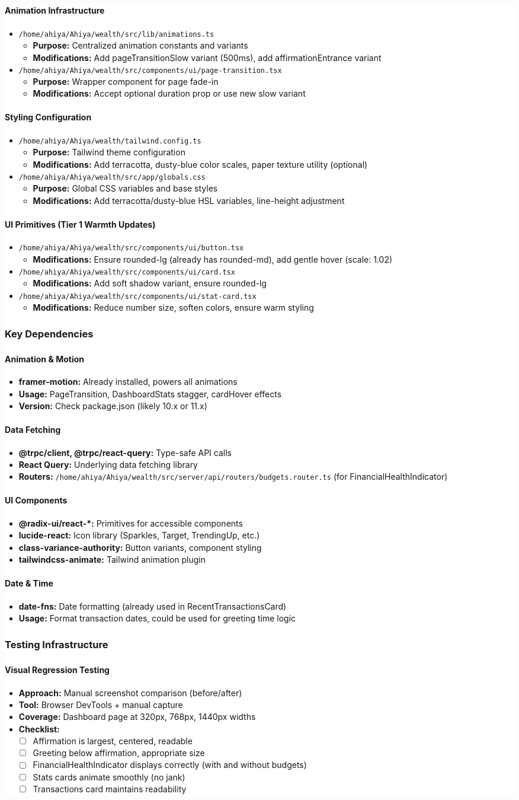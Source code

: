 #### Animation Infrastructure
- `/home/ahiya/Ahiya/wealth/src/lib/animations.ts`
  - **Purpose:** Centralized animation constants and variants
  - **Modifications:** Add pageTransitionSlow variant (500ms), add affirmationEntrance variant
- `/home/ahiya/Ahiya/wealth/src/components/ui/page-transition.tsx`
  - **Purpose:** Wrapper component for page fade-in
  - **Modifications:** Accept optional duration prop or use new slow variant

#### Styling Configuration
- `/home/ahiya/Ahiya/wealth/tailwind.config.ts`
  - **Purpose:** Tailwind theme configuration
  - **Modifications:** Add terracotta, dusty-blue color scales, paper texture utility (optional)
- `/home/ahiya/Ahiya/wealth/src/app/globals.css`
  - **Purpose:** Global CSS variables and base styles
  - **Modifications:** Add terracotta/dusty-blue HSL variables, line-height adjustment

#### UI Primitives (Tier 1 Warmth Updates)
- `/home/ahiya/Ahiya/wealth/src/components/ui/button.tsx`
  - **Modifications:** Ensure rounded-lg (already has rounded-md), add gentle hover (scale: 1.02)
- `/home/ahiya/Ahiya/wealth/src/components/ui/card.tsx`
  - **Modifications:** Add soft shadow variant, ensure rounded-lg
- `/home/ahiya/Ahiya/wealth/src/components/ui/stat-card.tsx`
  - **Modifications:** Reduce number size, soften colors, ensure warm styling

### Key Dependencies

#### Animation & Motion
- **framer-motion:** Already installed, powers all animations
- **Usage:** PageTransition, DashboardStats stagger, cardHover effects
- **Version:** Check package.json (likely 10.x or 11.x)

#### Data Fetching
- **@trpc/client, @trpc/react-query:** Type-safe API calls
- **React Query:** Underlying data fetching library
- **Routers:** `/home/ahiya/Ahiya/wealth/src/server/api/routers/budgets.router.ts` (for FinancialHealthIndicator)

#### UI Components
- **@radix-ui/react-*:** Primitives for accessible components
- **lucide-react:** Icon library (Sparkles, Target, TrendingUp, etc.)
- **class-variance-authority:** Button variants, component styling
- **tailwindcss-animate:** Tailwind animation plugin

#### Date & Time
- **date-fns:** Date formatting (already used in RecentTransactionsCard)
- **Usage:** Format transaction dates, could be used for greeting time logic

### Testing Infrastructure

#### Visual Regression Testing
- **Approach:** Manual screenshot comparison (before/after)
- **Tool:** Browser DevTools + manual capture
- **Coverage:** Dashboard page at 320px, 768px, 1440px widths
- **Checklist:**
  - [ ] Affirmation is largest, centered, readable
  - [ ] Greeting below affirmation, appropriate size
  - [ ] FinancialHealthIndicator displays correctly (with and without budgets)
  - [ ] Stats cards animate smoothly (no jank)
  - [ ] Transactions card maintains readability
